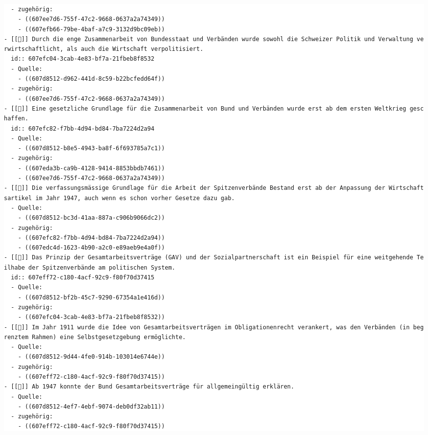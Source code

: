       - zugehörig:
        - ((607ee7d6-755f-47c2-9668-0637a2a74349))
        - ((607efb66-79be-4baf-a7c9-3132d9bc09eb))
    - [[📝]] Durch die enge Zusammenarbeit von Bundesstaat und Verbänden wurde sowohl die Schweizer Politik und Verwaltung verwirtschaftlicht, als auch die Wirtschaft verpolitisiert.
      id:: 607efc04-3cab-4e83-bf7a-21fbeb8f8532
      - Quelle:
        - ((607d8512-d962-441d-8c59-b22bcfedd64f))
      - zugehörig:
        - ((607ee7d6-755f-47c2-9668-0637a2a74349))
    - [[📝]] Eine gesetzliche Grundlage für die Zusammenarbeit von Bund und Verbänden wurde erst ab dem ersten Weltkrieg geschaffen.
      id:: 607efc82-f7bb-4d94-bd84-7ba7224d2a94
      - Quelle:
        - ((607d8512-b8e5-4943-ba8f-6f693785a7c1))
      - zugehörig:
        - ((607eda3b-ca9b-4128-9414-8853bbdb7461))
        - ((607ee7d6-755f-47c2-9668-0637a2a74349))
    - [[📝]] Die verfassungsmässige Grundlage für die Arbeit der Spitzenverbände Bestand erst ab der Anpassung der Wirtschaftsartikel im Jahr 1947, auch wenn es schon vorher Gesetze dazu gab.
      - Quelle:
        - ((607d8512-bc3d-41aa-887a-c906b9066dc2))
      - zugehörig:
        - ((607efc82-f7bb-4d94-bd84-7ba7224d2a94))
        - ((607edc4d-1623-4b90-a2c0-e89aeb9e4a0f))
    - [[📝]] Das Prinzip der Gesamtarbeitsverträge (GAV) und der Sozialpartnerschaft ist ein Beispiel für eine weitgehende Teilhabe der Spitzenverbände am politischen System.
      id:: 607eff72-c180-4acf-92c9-f80f70d37415
      - Quelle:
        - ((607d8512-bf2b-45c7-9290-67354a1e416d))
      - zugehörig:
        - ((607efc04-3cab-4e83-bf7a-21fbeb8f8532))
    - [[📝]] Im Jahr 1911 wurde die Idee von Gesamtarbeitsverträgen im Obligationenrecht verankert, was den Verbänden (in begrenztem Rahmen) eine Selbstgesetzgebung ermöglichte.
      - Quelle:
        - ((607d8512-9d44-4fe0-914b-103014e6744e))
      - zugehörig:
        - ((607eff72-c180-4acf-92c9-f80f70d37415))
    - [[📝]] Ab 1947 konnte der Bund Gesamtarbeitsverträge für allgemeingültig erklären.
      - Quelle:
        - ((607d8512-4ef7-4ebf-9074-deb0df32ab11))
      - zugehörig:
        - ((607eff72-c180-4acf-92c9-f80f70d37415))